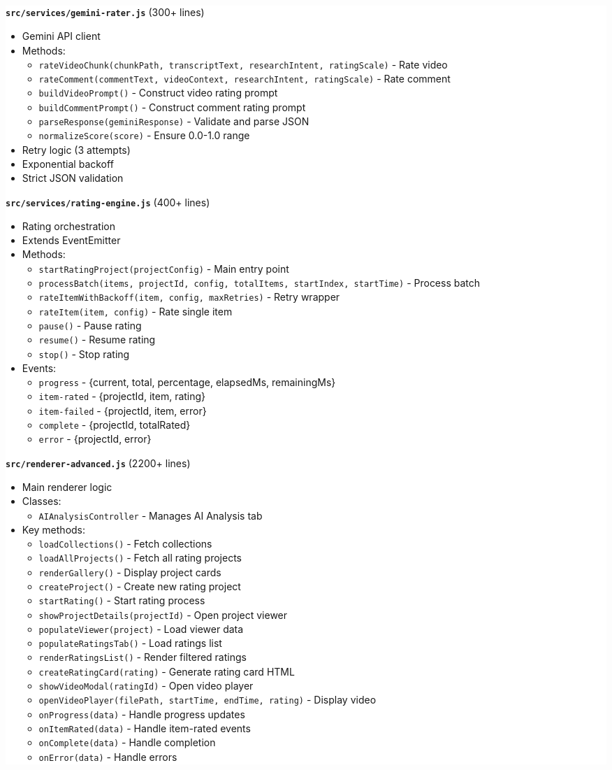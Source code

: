 **`src/services/gemini-rater.js`** (300+ lines)
- Gemini API client
- Methods:
  - `rateVideoChunk(chunkPath, transcriptText, researchIntent, ratingScale)` - Rate video
  - `rateComment(commentText, videoContext, researchIntent, ratingScale)` - Rate comment
  - `buildVideoPrompt()` - Construct video rating prompt
  - `buildCommentPrompt()` - Construct comment rating prompt
  - `parseResponse(geminiResponse)` - Validate and parse JSON
  - `normalizeScore(score)` - Ensure 0.0-1.0 range
- Retry logic (3 attempts)
- Exponential backoff
- Strict JSON validation

**`src/services/rating-engine.js`** (400+ lines)
- Rating orchestration
- Extends EventEmitter
- Methods:
  - `startRatingProject(projectConfig)` - Main entry point
  - `processBatch(items, projectId, config, totalItems, startIndex, startTime)` - Process batch
  - `rateItemWithBackoff(item, config, maxRetries)` - Retry wrapper
  - `rateItem(item, config)` - Rate single item
  - `pause()` - Pause rating
  - `resume()` - Resume rating
  - `stop()` - Stop rating
- Events:
  - `progress` - {current, total, percentage, elapsedMs, remainingMs}
  - `item-rated` - {projectId, item, rating}
  - `item-failed` - {projectId, item, error}
  - `complete` - {projectId, totalRated}
  - `error` - {projectId, error}

**`src/renderer-advanced.js`** (2200+ lines)
- Main renderer logic
- Classes:
  - `AIAnalysisController` - Manages AI Analysis tab
- Key methods:
  - `loadCollections()` - Fetch collections
  - `loadAllProjects()` - Fetch all rating projects
  - `renderGallery()` - Display project cards
  - `createProject()` - Create new rating project
  - `startRating()` - Start rating process
  - `showProjectDetails(projectId)` - Open project viewer
  - `populateViewer(project)` - Load viewer data
  - `populateRatingsTab()` - Load ratings list
  - `renderRatingsList()` - Render filtered ratings
  - `createRatingCard(rating)` - Generate rating card HTML
  - `showVideoModal(ratingId)` - Open video player
  - `openVideoPlayer(filePath, startTime, endTime, rating)` - Display video
  - `onProgress(data)` - Handle progress updates
  - `onItemRated(data)` - Handle item-rated events
  - `onComplete(data)` - Handle completion
  - `onError(data)` - Handle errors

